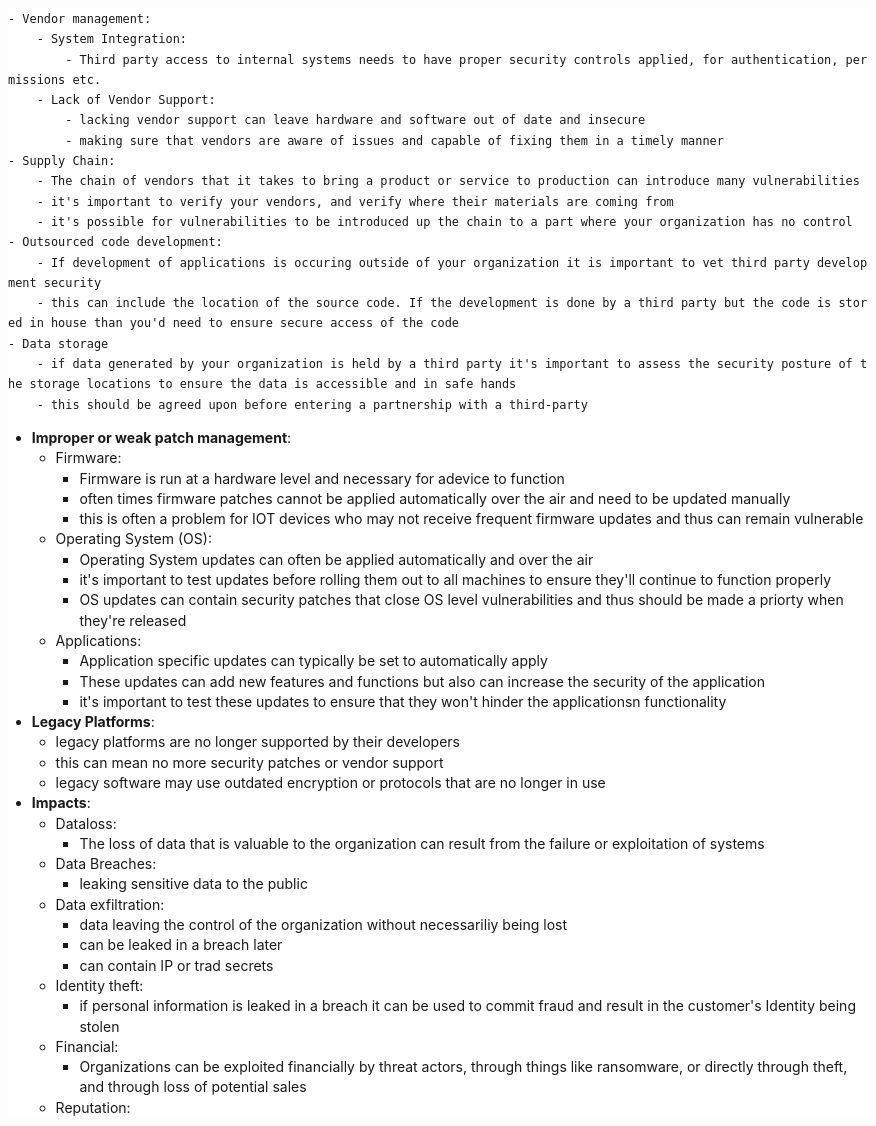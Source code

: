     - Vendor management:
        - System Integration:
            - Third party access to internal systems needs to have proper security controls applied, for authentication, permissions etc. 
        - Lack of Vendor Support:
            - lacking vendor support can leave hardware and software out of date and insecure
            - making sure that vendors are aware of issues and capable of fixing them in a timely manner 
    - Supply Chain:
        - The chain of vendors that it takes to bring a product or service to production can introduce many vulnerabilities
        - it's important to verify your vendors, and verify where their materials are coming from 
        - it's possible for vulnerabilities to be introduced up the chain to a part where your organization has no control 
    - Outsourced code development:
        - If development of applications is occuring outside of your organization it is important to vet third party development security 
        - this can include the location of the source code. If the development is done by a third party but the code is stored in house than you'd need to ensure secure access of the code
    - Data storage
        - if data generated by your organization is held by a third party it's important to assess the security posture of the storage locations to ensure the data is accessible and in safe hands
        - this should be agreed upon before entering a partnership with a third-party
- **Improper or weak patch management**:
    - Firmware:
        - Firmware is run at a hardware level and necessary for adevice to function
        - often times firmware patches cannot be applied automatically over the air and need to be updated manually
        - this is often a problem for IOT devices who may not receive frequent firmware updates and thus can remain vulnerable 
    - Operating System (OS):
        - Operating System updates can often be applied automatically and over the air
        - it's important to test updates before rolling them out to all machines to ensure they'll continue to function properly
        - OS updates can contain security patches that close OS level vulnerabilities and thus should be made a priorty when they're released
    - Applications:
        - Application specific updates can typically be set to automatically apply
        - These updates can add new features and functions but also can increase the security of the application 
        - it's important to test these updates to ensure that they won't hinder the applicationsn functionality 
- **Legacy Platforms**:
    - legacy platforms are no longer supported by their developers
    - this can mean no more security patches or vendor support
    - legacy software may use outdated encryption or protocols that are no longer in use
- **Impacts**:
    - Dataloss:
        - The loss of data that is valuable to the organization can result from the failure or exploitation of systems 
    - Data Breaches:
        - leaking sensitive data to the public 
    - Data exfiltration:
        - data leaving the control of the organization without necessariliy being lost
        - can be leaked in a breach later
        - can contain IP or trad secrets
    - Identity theft:
        - if personal information is leaked in a breach it can be used to commit fraud and result in the customer's Identity being stolen 
    - Financial:
        - Organizations can be exploited financially by threat actors, through things like ransomware, or directly through theft, and through loss of potential sales
    - Reputation: